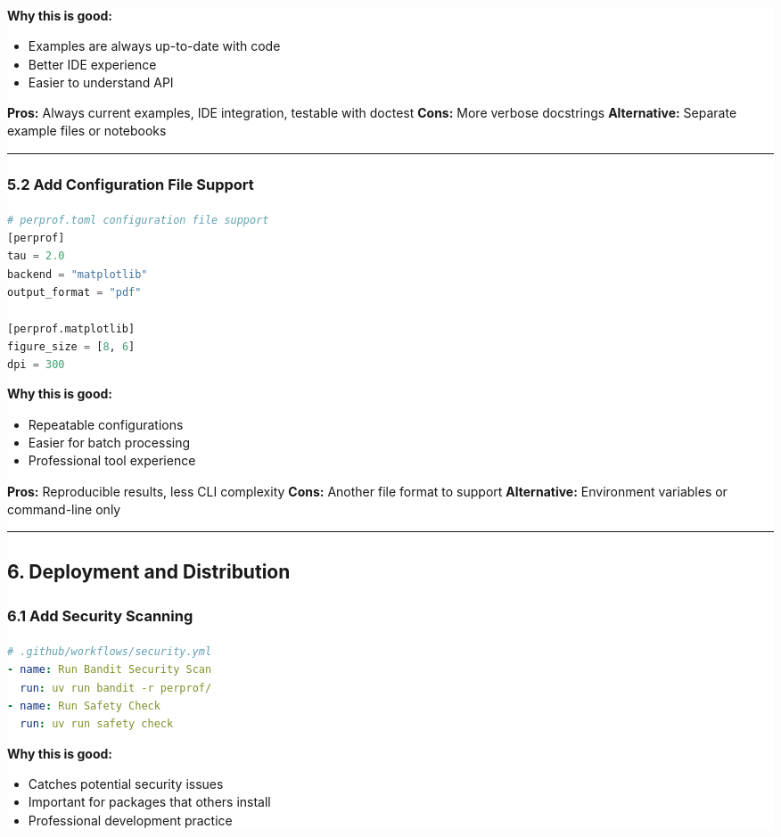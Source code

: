 **Why this is good:**

- Examples are always up-to-date with code
- Better IDE experience
- Easier to understand API

**Pros:** Always current examples, IDE integration, testable with doctest
**Cons:** More verbose docstrings
**Alternative:** Separate example files or notebooks

---

### **5.2 Add Configuration File Support**

```python
# perprof.toml configuration file support
[perprof]
tau = 2.0
backend = "matplotlib"
output_format = "pdf"

[perprof.matplotlib]
figure_size = [8, 6]
dpi = 300
```

**Why this is good:**

- Repeatable configurations
- Easier for batch processing
- Professional tool experience

**Pros:** Reproducible results, less CLI complexity
**Cons:** Another file format to support
**Alternative:** Environment variables or command-line only

---

## **6. Deployment and Distribution**

### **6.1 Add Security Scanning**

```yaml
# .github/workflows/security.yml
- name: Run Bandit Security Scan
  run: uv run bandit -r perprof/
- name: Run Safety Check
  run: uv run safety check
```

**Why this is good:**

- Catches potential security issues
- Important for packages that others install
- Professional development practice
